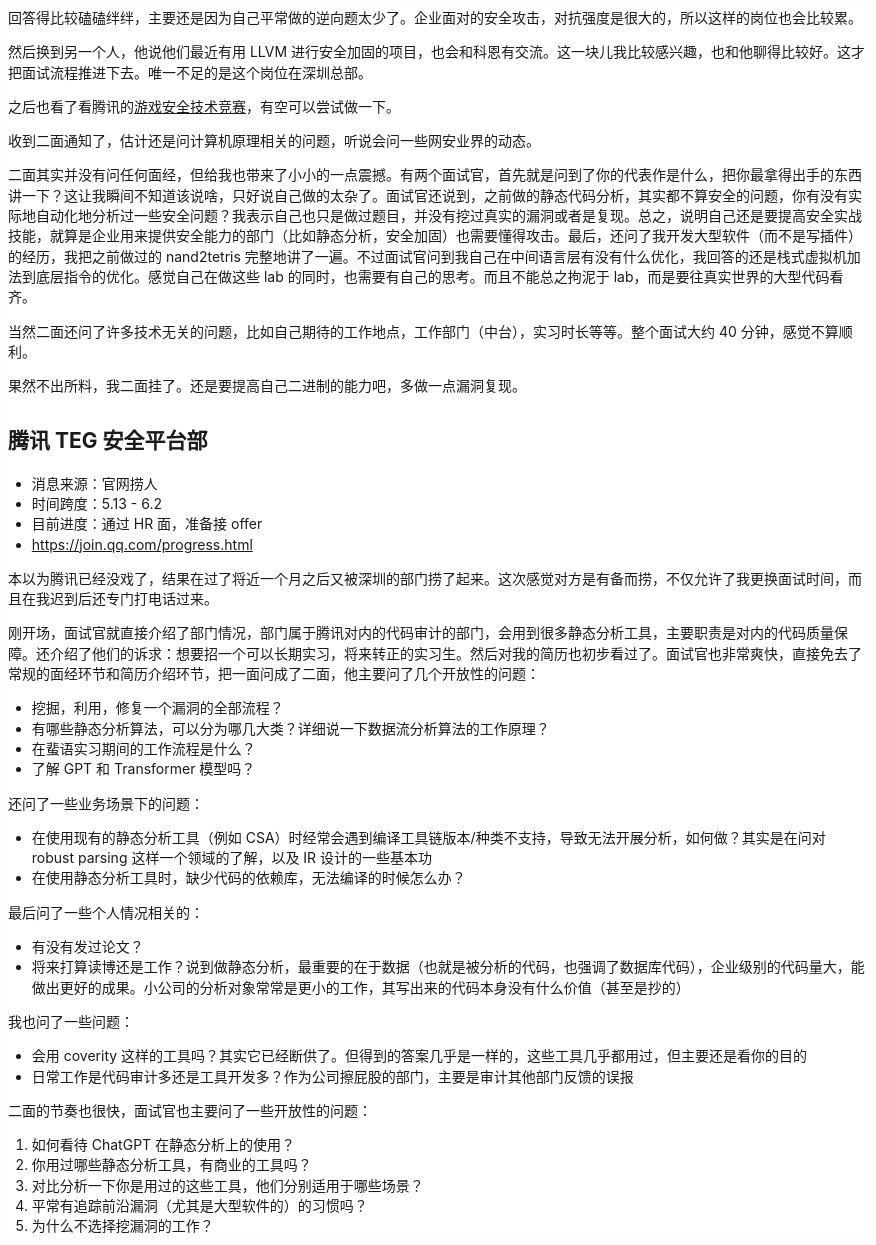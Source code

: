 回答得比较磕磕绊绊，主要还是因为自己平常做的逆向题太少了。企业面对的安全攻击，对抗强度是很大的，所以这样的岗位也会比较累。

然后换到另一个人，他说他们最近有用 LLVM 进行安全加固的项目，也会和科恩有交流。这一块儿我比较感兴趣，也和他聊得比较好。这才把面试流程推进下去。唯一不足的是这个岗位在深圳总部。

之后也看了看腾讯的[游戏安全技术竞赛](https://gslab.qq.com/html/competition/2022/index.htm)，有空可以尝试做一下。

收到二面通知了，估计还是问计算机原理相关的问题，听说会问一些网安业界的动态。

二面其实并没有问任何面经，但给我也带来了小小的一点震撼。有两个面试官，首先就是问到了你的代表作是什么，把你最拿得出手的东西讲一下？这让我瞬间不知道该说啥，只好说自己做的太杂了。面试官还说到，之前做的静态代码分析，其实都不算安全的问题，你有没有实际地自动化地分析过一些安全问题？我表示自己也只是做过题目，并没有挖过真实的漏洞或者是复现。总之，说明自己还是要提高安全实战技能，就算是企业用来提供安全能力的部门（比如静态分析，安全加固）也需要懂得攻击。最后，还问了我开发大型软件（而不是写插件）的经历，我把之前做过的 nand2tetris 完整地讲了一遍。不过面试官问到我自己在中间语言层有没有什么优化，我回答的还是栈式虚拟机加法到底层指令的优化。感觉自己在做这些 lab 的同时，也需要有自己的思考。而且不能总之拘泥于 lab，而是要往真实世界的大型代码看齐。

当然二面还问了许多技术无关的问题，比如自己期待的工作地点，工作部门（中台），实习时长等等。整个面试大约 40 分钟，感觉不算顺利。

果然不出所料，我二面挂了。还是要提高自己二进制的能力吧，多做一点漏洞复现。

## 腾讯 TEG 安全平台部

- 消息来源：官网捞人
- 时间跨度：5.13 - 6.2
- 目前进度：通过 HR 面，准备接 offer
- <https://join.qq.com/progress.html>

本以为腾讯已经没戏了，结果在过了将近一个月之后又被深圳的部门捞了起来。这次感觉对方是有备而捞，不仅允许了我更换面试时间，而且在我迟到后还专门打电话过来。

刚开场，面试官就直接介绍了部门情况，部门属于腾讯对内的代码审计的部门，会用到很多静态分析工具，主要职责是对内的代码质量保障。还介绍了他们的诉求：想要招一个可以长期实习，将来转正的实习生。然后对我的简历也初步看过了。面试官也非常爽快，直接免去了常规的面经环节和简历介绍环节，把一面问成了二面，他主要问了几个开放性的问题：

- 挖掘，利用，修复一个漏洞的全部流程？
- 有哪些静态分析算法，可以分为哪几大类？详细说一下数据流分析算法的工作原理？
- 在蜚语实习期间的工作流程是什么？
- 了解 GPT 和 Transformer 模型吗？

还问了一些业务场景下的问题：

- 在使用现有的静态分析工具（例如 CSA）时经常会遇到编译工具链版本/种类不支持，导致无法开展分析，如何做？其实是在问对 robust parsing 这样一个领域的了解，以及 IR 设计的一些基本功
- 在使用静态分析工具时，缺少代码的依赖库，无法编译的时候怎么办？

最后问了一些个人情况相关的：

- 有没有发过论文？
- 将来打算读博还是工作？说到做静态分析，最重要的在于数据（也就是被分析的代码，也强调了数据库代码），企业级别的代码量大，能做出更好的成果。小公司的分析对象常常是更小的工作，其写出来的代码本身没有什么价值（甚至是抄的）

我也问了一些问题：

- 会用 coverity 这样的工具吗？其实它已经断供了。但得到的答案几乎是一样的，这些工具几乎都用过，但主要还是看你的目的
- 日常工作是代码审计多还是工具开发多？作为公司擦屁股的部门，主要是审计其他部门反馈的误报

二面的节奏也很快，面试官也主要问了一些开放性的问题：

1. 如何看待 ChatGPT 在静态分析上的使用？
2. 你用过哪些静态分析工具，有商业的工具吗？
3. 对比分析一下你是用过的这些工具，他们分别适用于哪些场景？
4. 平常有追踪前沿漏洞（尤其是大型软件的）的习惯吗？
5. 为什么不选择挖漏洞的工作？
